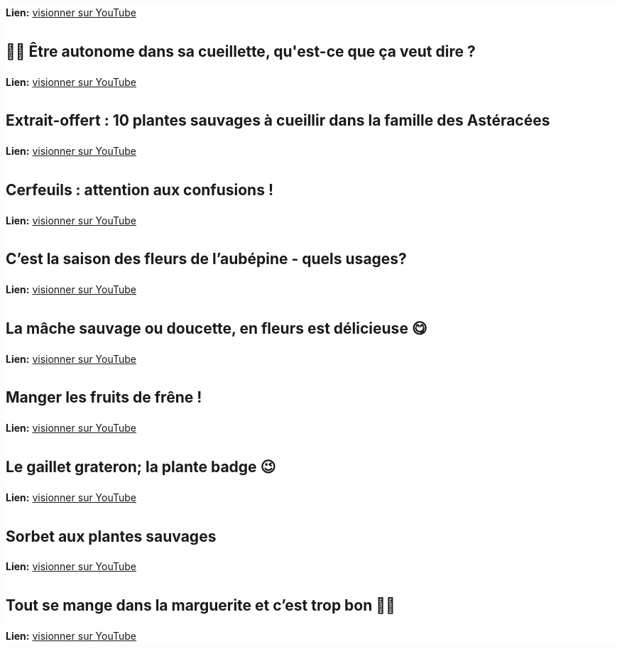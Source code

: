 
**Lien:** [visionner sur YouTube](https://www.youtube.com/shorts/O2Wa9H2Yfs4)


## 🌱💪 Être autonome dans sa cueillette, qu'est-ce que ça veut dire ?


**Lien:** [visionner sur YouTube](https://www.youtube.com/shorts/nyUfcKlWyXs)


## Extrait-offert : 10 plantes sauvages à cueillir dans la famille des Astéracées


**Lien:** [visionner sur YouTube](https://www.youtube.com/watch?v=Ol-4gVAiiys)


## Cerfeuils : attention aux confusions !


**Lien:** [visionner sur YouTube](https://www.youtube.com/watch?v=5-FoRElSbY4)


## C’est la saison des fleurs de l’aubépine - quels usages?


**Lien:** [visionner sur YouTube](https://www.youtube.com/shorts/HlTnn_JN2NY)


## La mâche sauvage ou doucette, en fleurs est délicieuse 😋


**Lien:** [visionner sur YouTube](https://www.youtube.com/shorts/leJ2sRnCzGE)


## Manger les fruits de frêne !


**Lien:** [visionner sur YouTube](https://www.youtube.com/shorts/65NEjgl2BSM)


## Le gaillet grateron; la plante badge 😉


**Lien:** [visionner sur YouTube](https://www.youtube.com/shorts/dzi2D7MNRTo)


## Sorbet aux plantes sauvages


**Lien:** [visionner sur YouTube](https://www.youtube.com/watch?v=uRLUEl6udSU)


## Tout se mange dans la marguerite et c’est trop bon 🌼😋


**Lien:** [visionner sur YouTube](https://www.youtube.com/shorts/I0LyNs2FU-w)
